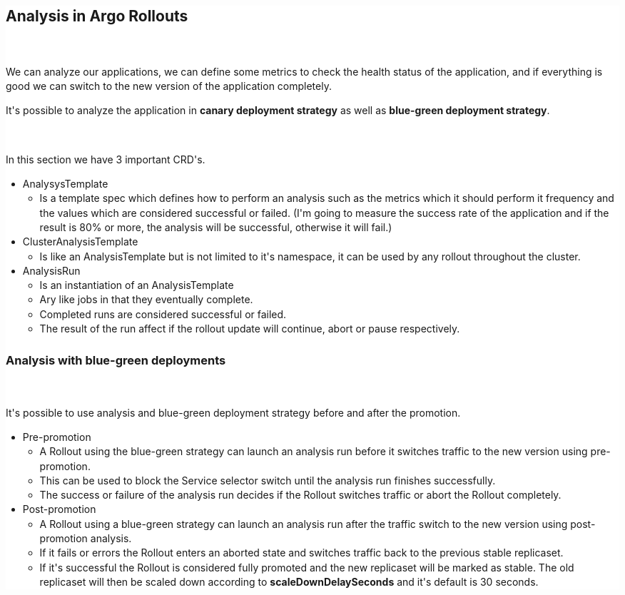 ## Analysis in Argo Rollouts

<br>

We can analyze our applications, we can define some metrics to check the health status of the application, and if everything is good we can switch to the new version of the application completely.
<br>

It's possible to analyze the application in **canary deployment strategy** as well as **blue-green deployment strategy**.

<br>

In this section we have 3 important CRD's.
<br>

- AnalysysTemplate
  - Is a template spec which defines how to perform an analysis such as the metrics which it should perform it frequency and the values which are considered successful or failed.
    (I'm going to measure the success rate of the application and if the result is 80% or more, the analysis will be successful, otherwise it will fail.)
- ClusterAnalysisTemplate
  - Is like an AnalysisTemplate but is not limited to it's namespace, it can be used by any rollout throughout the cluster.
- AnalysisRun
  - Is an instantiation of an AnalysisTemplate
  - Ary like jobs in that they eventually complete.
  - Completed runs are considered successful or failed.
  - The result of the run affect if the rollout update will continue, abort or pause respectively.


### Analysis with blue-green deployments

<br>

It's possible to use analysis and blue-green deployment strategy before and after the promotion.
<br>

- Pre-promotion
  - A Rollout using the blue-green strategy can launch an analysis run before it switches traffic to the new version using pre-promotion.
  - This can be used to block the Service selector switch until the analysis run finishes successfully.
  - The success or failure of the analysis run decides if the Rollout switches traffic or abort the Rollout completely.
- Post-promotion
  - A Rollout using a blue-green strategy can launch an analysis run after the traffic switch to the new version using post-promotion analysis.
  - If it fails or errors the Rollout enters an aborted state and switches traffic back to the previous stable replicaset.
  - If it's successful the Rollout is considered fully promoted and the new replicaset will be marked as stable. The old replicaset will then be scaled down according to **scaleDownDelaySeconds** and it's default is 30 seconds.

